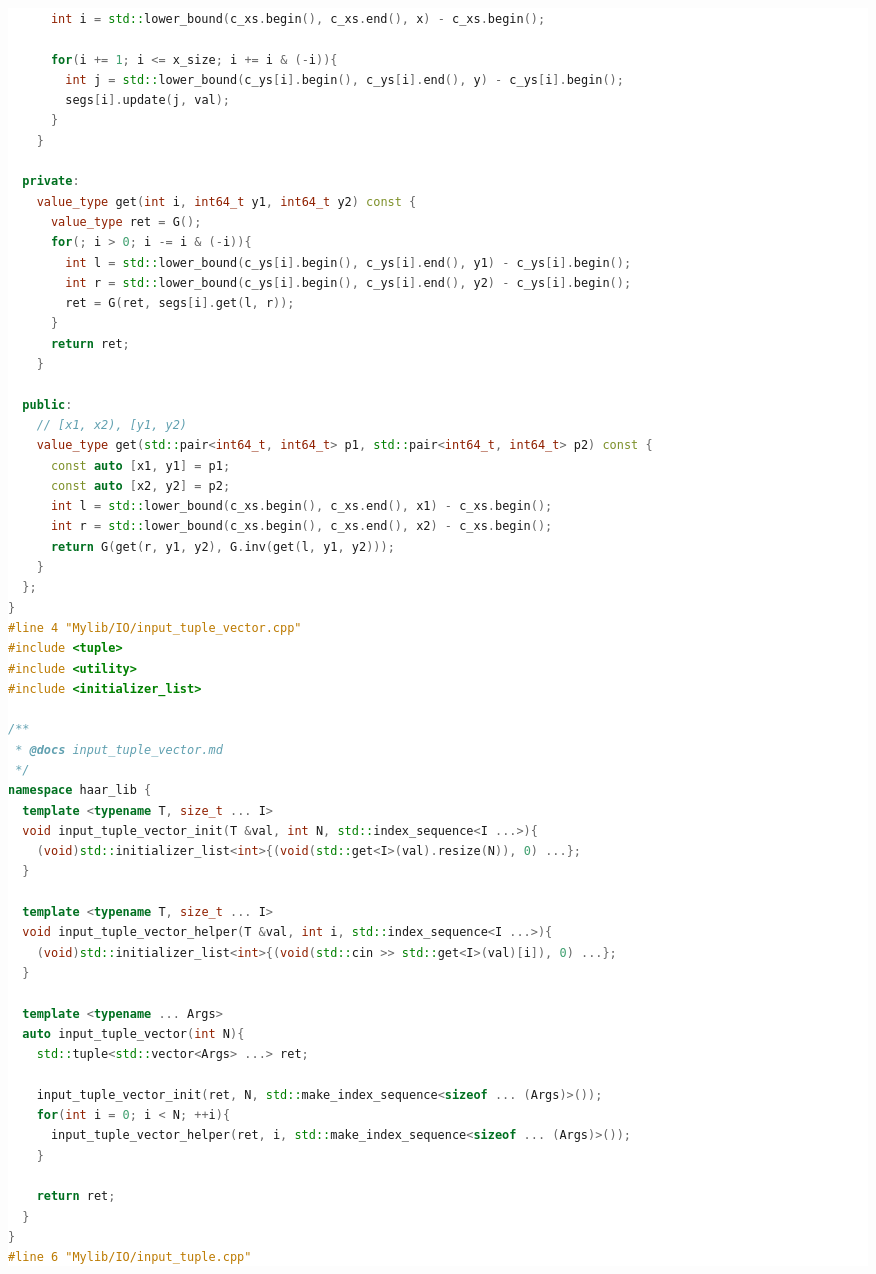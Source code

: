 ```cpp
      int i = std::lower_bound(c_xs.begin(), c_xs.end(), x) - c_xs.begin();

      for(i += 1; i <= x_size; i += i & (-i)){
        int j = std::lower_bound(c_ys[i].begin(), c_ys[i].end(), y) - c_ys[i].begin();
        segs[i].update(j, val);
      }
    }

  private:
    value_type get(int i, int64_t y1, int64_t y2) const {
      value_type ret = G();
      for(; i > 0; i -= i & (-i)){
        int l = std::lower_bound(c_ys[i].begin(), c_ys[i].end(), y1) - c_ys[i].begin();
        int r = std::lower_bound(c_ys[i].begin(), c_ys[i].end(), y2) - c_ys[i].begin();
        ret = G(ret, segs[i].get(l, r));
      }
      return ret;
    }

  public:
    // [x1, x2), [y1, y2)
    value_type get(std::pair<int64_t, int64_t> p1, std::pair<int64_t, int64_t> p2) const {
      const auto [x1, y1] = p1;
      const auto [x2, y2] = p2;
      int l = std::lower_bound(c_xs.begin(), c_xs.end(), x1) - c_xs.begin();
      int r = std::lower_bound(c_xs.begin(), c_xs.end(), x2) - c_xs.begin();
      return G(get(r, y1, y2), G.inv(get(l, y1, y2)));
    }
  };
}
#line 4 "Mylib/IO/input_tuple_vector.cpp"
#include <tuple>
#include <utility>
#include <initializer_list>

/**
 * @docs input_tuple_vector.md
 */
namespace haar_lib {
  template <typename T, size_t ... I>
  void input_tuple_vector_init(T &val, int N, std::index_sequence<I ...>){
    (void)std::initializer_list<int>{(void(std::get<I>(val).resize(N)), 0) ...};
  }

  template <typename T, size_t ... I>
  void input_tuple_vector_helper(T &val, int i, std::index_sequence<I ...>){
    (void)std::initializer_list<int>{(void(std::cin >> std::get<I>(val)[i]), 0) ...};
  }

  template <typename ... Args>
  auto input_tuple_vector(int N){
    std::tuple<std::vector<Args> ...> ret;

    input_tuple_vector_init(ret, N, std::make_index_sequence<sizeof ... (Args)>());
    for(int i = 0; i < N; ++i){
      input_tuple_vector_helper(ret, i, std::make_index_sequence<sizeof ... (Args)>());
    }

    return ret;
  }
}
#line 6 "Mylib/IO/input_tuple.cpp"

```